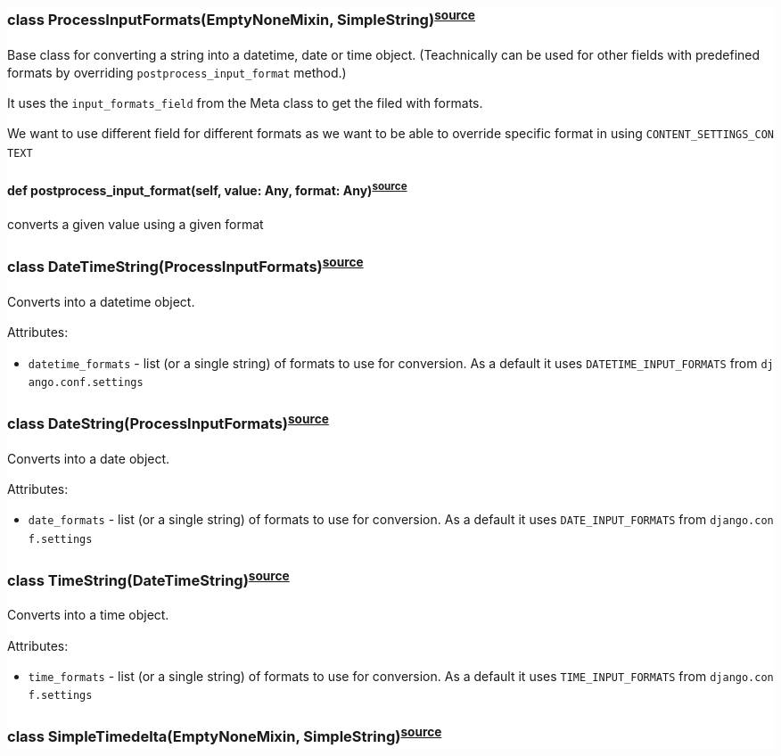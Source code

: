 ### class ProcessInputFormats(EmptyNoneMixin, SimpleString)<sup>[source](https://github.com/occipital/django-content-settings/blob/master/content_settings/types/datetime.py#L47)</sup>

Base class for converting a string into a datetime, date or time object. (Teachnically can be used for other fields with predefined formats by overriding `postprocess_input_format` method.)

It uses the `input_formats_field` from the Meta class to get the filed with formats.

We want to use different field for different formats as we want to be able to override specific format in using `CONTENT_SETTINGS_CONTEXT`

#### def postprocess_input_format(self, value: Any, format: Any)<sup>[source](https://github.com/occipital/django-content-settings/blob/master/content_settings/types/datetime.py#L61)</sup>

converts a given value using a given format

### class DateTimeString(ProcessInputFormats)<sup>[source](https://github.com/occipital/django-content-settings/blob/master/content_settings/types/datetime.py#L101)</sup>

Converts into a datetime object.

Attributes:

- `datetime_formats` - list (or a single string) of formats to use for conversion. As a default it uses `DATETIME_INPUT_FORMATS` from `django.conf.settings`

### class DateString(ProcessInputFormats)<sup>[source](https://github.com/occipital/django-content-settings/blob/master/content_settings/types/datetime.py#L121)</sup>

Converts into a date object.

Attributes:

- `date_formats` - list (or a single string) of formats to use for conversion. As a default it uses `DATE_INPUT_FORMATS` from `django.conf.settings`

### class TimeString(DateTimeString)<sup>[source](https://github.com/occipital/django-content-settings/blob/master/content_settings/types/datetime.py#L139)</sup>

Converts into a time object.

Attributes:

- `time_formats` - list (or a single string) of formats to use for conversion. As a default it uses `TIME_INPUT_FORMATS` from `django.conf.settings`

### class SimpleTimedelta(EmptyNoneMixin, SimpleString)<sup>[source](https://github.com/occipital/django-content-settings/blob/master/content_settings/types/datetime.py#L160)</sup>
